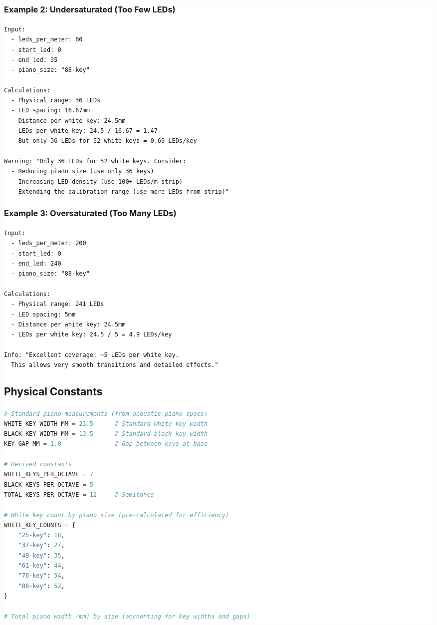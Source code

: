 ### Example 2: Undersaturated (Too Few LEDs)
```
Input:
  - leds_per_meter: 60
  - start_led: 0
  - end_led: 35
  - piano_size: "88-key"

Calculations:
  - Physical range: 36 LEDs
  - LED spacing: 16.67mm
  - Distance per white key: 24.5mm
  - LEDs per white key: 24.5 / 16.67 = 1.47
  - But only 36 LEDs for 52 white keys = 0.69 LEDs/key

Warning: "Only 36 LEDs for 52 white keys. Consider:
  - Reducing piano size (use only 36 keys)
  - Increasing LED density (use 100+ LEDs/m strip)
  - Extending the calibration range (use more LEDs from strip)"
```

### Example 3: Oversaturated (Too Many LEDs)
```
Input:
  - leds_per_meter: 200
  - start_led: 0
  - end_led: 240
  - piano_size: "88-key"

Calculations:
  - Physical range: 241 LEDs
  - LED spacing: 5mm
  - Distance per white key: 24.5mm
  - LEDs per white key: 24.5 / 5 = 4.9 LEDs/key

Info: "Excellent coverage: ~5 LEDs per white key.
  This allows very smooth transitions and detailed effects."
```

## Physical Constants

```python
# Standard piano measurements (from acoustic piano specs)
WHITE_KEY_WIDTH_MM = 23.5      # Standard white key width
BLACK_KEY_WIDTH_MM = 13.5      # Standard black key width
KEY_GAP_MM = 1.0               # Gap between keys at base

# Derived constants
WHITE_KEYS_PER_OCTAVE = 7
BLACK_KEYS_PER_OCTAVE = 5
TOTAL_KEYS_PER_OCTAVE = 12     # Semitones

# White key count by piano size (pre-calculated for efficiency)
WHITE_KEY_COUNTS = {
    "25-key": 18,
    "37-key": 27,
    "49-key": 35,
    "61-key": 44,
    "76-key": 54,
    "88-key": 52,
}

# Total piano width (mm) by size (accounting for key widths and gaps)
```
